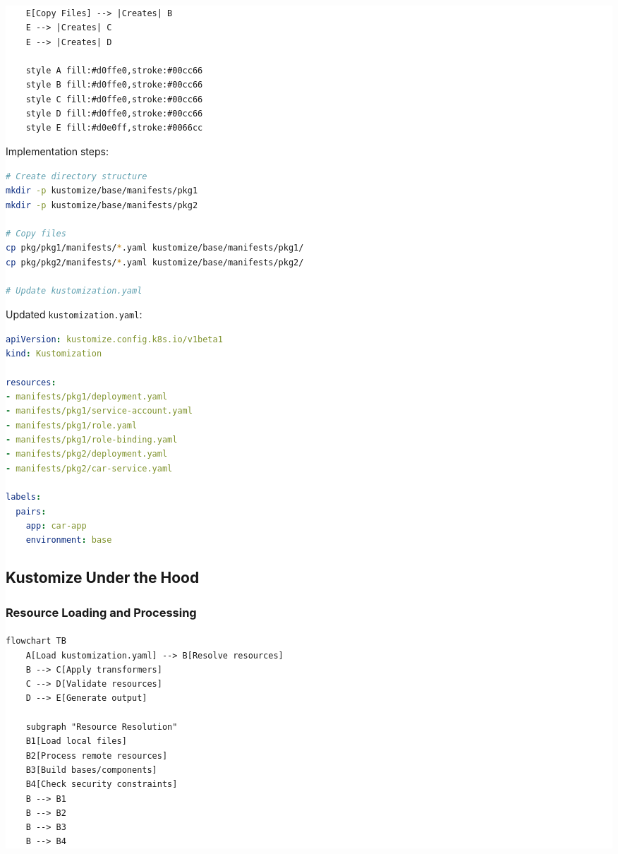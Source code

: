 ```mermaid
    E[Copy Files] --> |Creates| B
    E --> |Creates| C
    E --> |Creates| D
    
    style A fill:#d0ffe0,stroke:#00cc66
    style B fill:#d0ffe0,stroke:#00cc66
    style C fill:#d0ffe0,stroke:#00cc66
    style D fill:#d0ffe0,stroke:#00cc66
    style E fill:#d0e0ff,stroke:#0066cc
```

Implementation steps:

```bash
# Create directory structure
mkdir -p kustomize/base/manifests/pkg1
mkdir -p kustomize/base/manifests/pkg2

# Copy files
cp pkg/pkg1/manifests/*.yaml kustomize/base/manifests/pkg1/
cp pkg/pkg2/manifests/*.yaml kustomize/base/manifests/pkg2/

# Update kustomization.yaml
```

Updated `kustomization.yaml`:

```yaml
apiVersion: kustomize.config.k8s.io/v1beta1
kind: Kustomization

resources:
- manifests/pkg1/deployment.yaml
- manifests/pkg1/service-account.yaml
- manifests/pkg1/role.yaml
- manifests/pkg1/role-binding.yaml
- manifests/pkg2/deployment.yaml
- manifests/pkg2/car-service.yaml

labels:
  pairs:
    app: car-app
    environment: base
```

## Kustomize Under the Hood

### Resource Loading and Processing

```mermaid
flowchart TB
    A[Load kustomization.yaml] --> B[Resolve resources]
    B --> C[Apply transformers]
    C --> D[Validate resources]
    D --> E[Generate output]
    
    subgraph "Resource Resolution"
    B1[Load local files]
    B2[Process remote resources]
    B3[Build bases/components]
    B4[Check security constraints]
    B --> B1
    B --> B2
    B --> B3
    B --> B4
```
